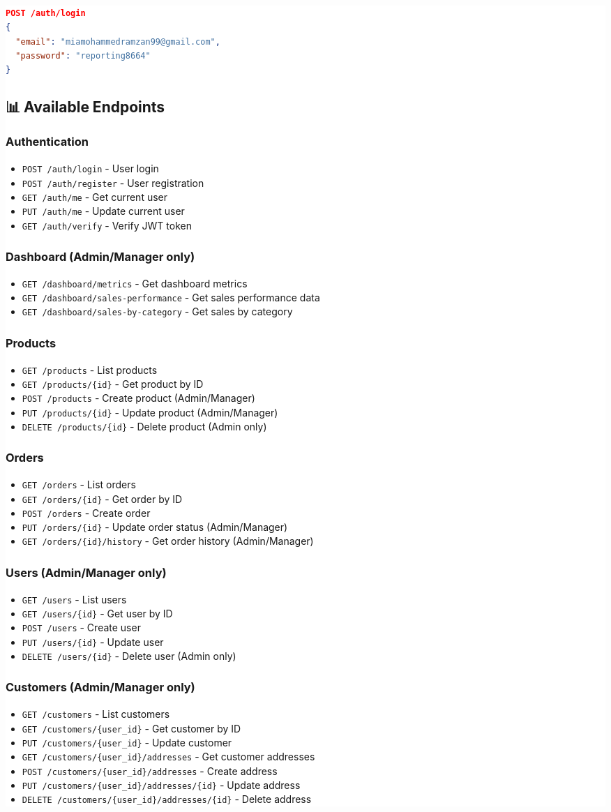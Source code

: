 ```json
POST /auth/login
{
  "email": "miamohammedramzan99@gmail.com",
  "password": "reporting8664"
}
```

## 📊 Available Endpoints

### Authentication
- `POST /auth/login` - User login
- `POST /auth/register` - User registration
- `GET /auth/me` - Get current user
- `PUT /auth/me` - Update current user
- `GET /auth/verify` - Verify JWT token

### Dashboard (Admin/Manager only)
- `GET /dashboard/metrics` - Get dashboard metrics
- `GET /dashboard/sales-performance` - Get sales performance data
- `GET /dashboard/sales-by-category` - Get sales by category

### Products
- `GET /products` - List products
- `GET /products/{id}` - Get product by ID
- `POST /products` - Create product (Admin/Manager)
- `PUT /products/{id}` - Update product (Admin/Manager)
- `DELETE /products/{id}` - Delete product (Admin only)

### Orders
- `GET /orders` - List orders
- `GET /orders/{id}` - Get order by ID
- `POST /orders` - Create order
- `PUT /orders/{id}` - Update order status (Admin/Manager)
- `GET /orders/{id}/history` - Get order history (Admin/Manager)

### Users (Admin/Manager only)
- `GET /users` - List users
- `GET /users/{id}` - Get user by ID
- `POST /users` - Create user
- `PUT /users/{id}` - Update user
- `DELETE /users/{id}` - Delete user (Admin only)

### Customers (Admin/Manager only)
- `GET /customers` - List customers
- `GET /customers/{user_id}` - Get customer by ID
- `PUT /customers/{user_id}` - Update customer
- `GET /customers/{user_id}/addresses` - Get customer addresses
- `POST /customers/{user_id}/addresses` - Create address
- `PUT /customers/{user_id}/addresses/{id}` - Update address
- `DELETE /customers/{user_id}/addresses/{id}` - Delete address
